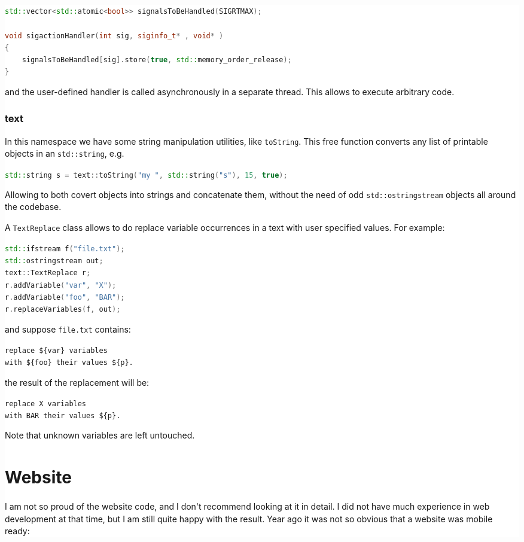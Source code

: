 ```c++
std::vector<std::atomic<bool>> signalsToBeHandled(SIGRTMAX);

void sigactionHandler(int sig, siginfo_t* , void* )
{
    signalsToBeHandled[sig].store(true, std::memory_order_release);
}
```

and the user-defined handler is called asynchronously in a separate thread. This
allows to execute arbitrary code.


### text

In this namespace we have some string manipulation utilities, like `toString`.
This free function converts any list of printable objects in an `std::string`,
e.g.

```c++
std::string s = text::toString("my ", std::string("s"), 15, true);
```

Allowing to both covert objects into strings and concatenate them, without the
need of odd `std::ostringstream` objects all around the codebase.

A `TextReplace` class allows to do replace variable occurrences in a text with
user specified values. For example:

```c++
std::ifstream f("file.txt");
std::ostringstream out;
text::TextReplace r;
r.addVariable("var", "X");
r.addVariable("foo", "BAR");
r.replaceVariables(f, out);
```

and suppose `file.txt` contains:

```
replace ${var} variables
with ${foo} their values ${p}.
```

the result of the replacement will be:

```
replace X variables
with BAR their values ${p}.
```

Note that unknown variables are left untouched.


# Website

I am not so proud of the website code, and I don't recommend looking at it in
detail. I did not have much experience in web development at that time, but I am
still quite happy with the result. Year ago it was not so obvious that a website
was mobile ready:


[^1]: Take a look at the [meta namespace](#meta-namespace) for the implementation.
[^2]: If you are curious, the `ErasedUniquePtr` class is briefly described in
[^3]: Yes, I know WebSocket existed
[^4]: The license is GPL.
[^5]: See [do finish your stuff](http://250bpm.com/blog:50) by Martin Sústrik.